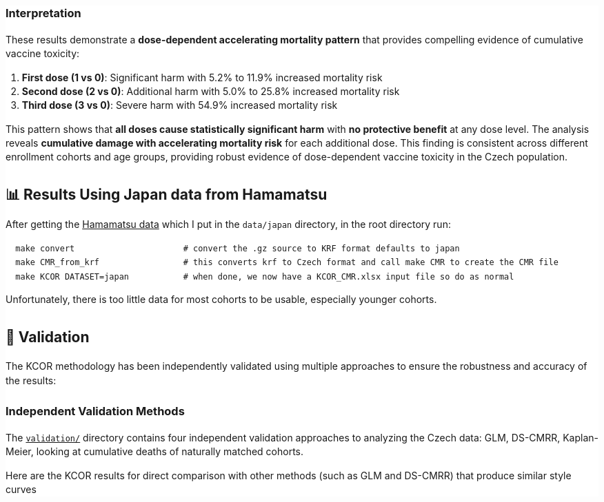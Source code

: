 ### Interpretation

These results demonstrate a **dose-dependent accelerating mortality pattern** that provides compelling evidence of cumulative vaccine toxicity:

1. **First dose (1 vs 0)**: Significant harm with 5.2% to 11.9% increased mortality risk
2. **Second dose (2 vs 0)**: Additional harm with 5.0% to 25.8% increased mortality risk  
3. **Third dose (3 vs 0)**: Severe harm with 54.9% increased mortality risk

This pattern shows that **all doses cause statistically significant harm** with **no protective benefit** at any dose level. The analysis reveals **cumulative damage with accelerating mortality risk** for each additional dose. This finding is consistent across different enrollment cohorts and age groups, providing robust evidence of dose-dependent vaccine toxicity in the Czech population.

## 📊 Results Using Japan data from Hamamatsu
After getting the [Hamamatsu data](covid-vaccine-jp.iwmtyss.com/VRS.zip) which I put in the `data/japan` directory, in the root directory run:

```
  make convert                      # convert the .gz source to KRF format defaults to japan
  make CMR_from_krf                 # this converts krf to Czech format and call make CMR to create the CMR file
  make KCOR DATASET=japan           # when done, we now have a KCOR_CMR.xlsx input file so do as normal
```
Unfortunately, there is too little data for most cohorts to be usable, especially younger cohorts.

## 🔬 Validation

The KCOR methodology has been independently validated using multiple approaches to ensure the robustness and accuracy of the results:

### Independent Validation Methods

The [`validation/`](validation/) directory contains four independent validation approaches to analyzing the Czech data: GLM, DS-CMRR, Kaplan-Meier, looking at cumulative deaths of naturally matched cohorts.

Here are the KCOR results for direct comparison with other methods (such as GLM and DS-CMRR) that produce similar style curves
